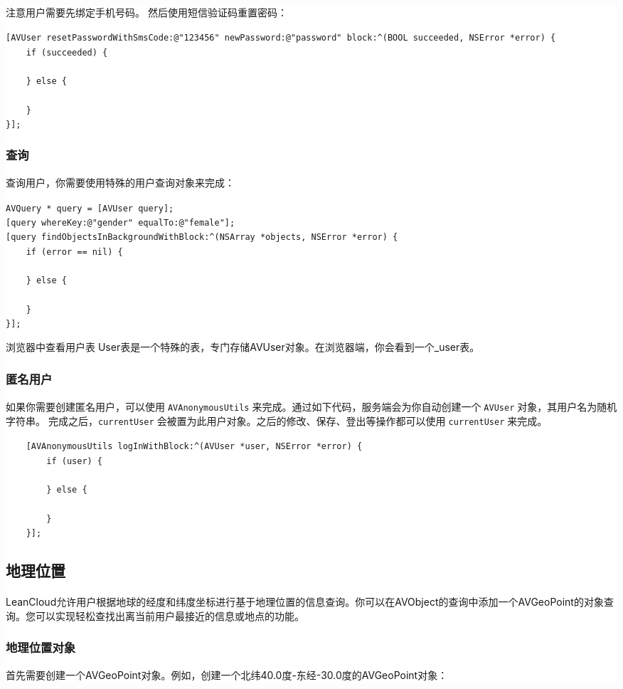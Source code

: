 注意用户需要先绑定手机号码。
然后使用短信验证码重置密码：

```objc
[AVUser resetPasswordWithSmsCode:@"123456" newPassword:@"password" block:^(BOOL succeeded, NSError *error) {
    if (succeeded) {

    } else {

    }
}];
```

### 查询

查询用户，你需要使用特殊的用户查询对象来完成：

```objc
AVQuery * query = [AVUser query];
[query whereKey:@"gender" equalTo:@"female"];
[query findObjectsInBackgroundWithBlock:^(NSArray *objects, NSError *error) {
    if (error == nil) {

    } else {

    }
}];

```

浏览器中查看用户表
User表是一个特殊的表，专门存储AVUser对象。在浏览器端，你会看到一个_user表。

### 匿名用户
如果你需要创建匿名用户，可以使用 `AVAnonymousUtils` 来完成。通过如下代码，服务端会为你自动创建一个 `AVUser` 对象，其用户名为随机字符串。
完成之后，`currentUser` 会被置为此用户对象。之后的修改、保存、登出等操作都可以使用 `currentUser` 来完成。

```objc
    [AVAnonymousUtils logInWithBlock:^(AVUser *user, NSError *error) {
        if (user) {

        } else {

        }
    }];
```

## 地理位置
LeanCloud允许用户根据地球的经度和纬度坐标进行基于地理位置的信息查询。你可以在AVObject的查询中添加一个AVGeoPoint的对象查询。您可以实现轻松查找出离当前用户最接近的信息或地点的功能。

### 地理位置对象
首先需要创建一个AVGeoPoint对象。例如，创建一个北纬40.0度-东经-30.0度的AVGeoPoint对象：
